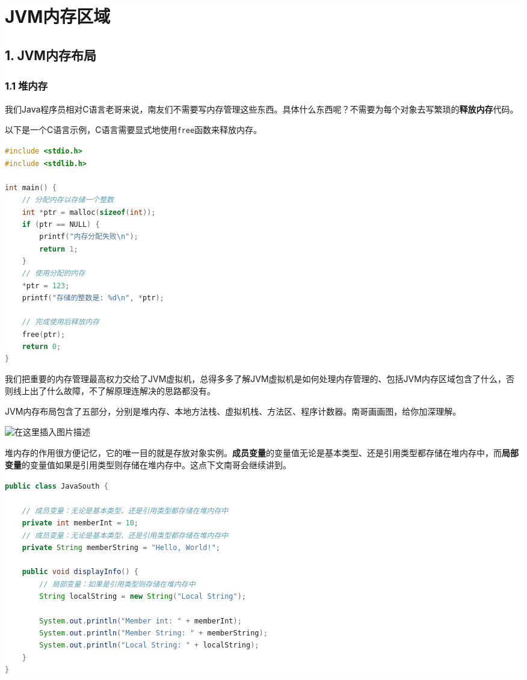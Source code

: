 # JVM内存区域
## 1. JVM内存布局

### 1.1 堆内存

我们Java程序员相对C语言老哥来说，南友们不需要写内存管理这些东西。具体什么东西呢？不需要为每个对象去写繁琐的**释放内存**代码。

以下是一个C语言示例，C语言需要显式地使用`free`函数来释放内存。

```c
#include <stdio.h>
#include <stdlib.h>

int main() {
    // 分配内存以存储一个整数
    int *ptr = malloc(sizeof(int));
    if (ptr == NULL) {
        printf("内存分配失败\n");
        return 1;
    }
    // 使用分配的内存
    *ptr = 123;
    printf("存储的整数是: %d\n", *ptr);

    // 完成使用后释放内存
    free(ptr);
    return 0;
}
```

我们把重要的内存管理最高权力交给了JVM虚拟机，总得多多了解JVM虚拟机是如何处理内存管理的、包括JVM内存区域包含了什么，否则线上出了什么故障，不了解原理连解决的思路都没有。

JVM内存布局包含了五部分，分别是堆内存、本地方法栈、虚拟机栈、方法区、程序计数器。南哥画画图，给你加深理解。

![在这里插入图片描述](https://i-blog.csdnimg.cn/direct/0e5456fa5a3e42c6a5b0fd57231aeb10.png#pic_center)

堆内存的作用很方便记忆，它的唯一目的就是存放对象实例。**成员变量**的变量值无论是基本类型、还是引用类型都存储在堆内存中，而**局部变量**的变量值如果是引用类型则存储在堆内存中。这点下文南哥会继续讲到。

```java
public class JavaSouth {

    // 成员变量：无论是基本类型、还是引用类型都存储在堆内存中
    private int memberInt = 10;
    // 成员变量：无论是基本类型、还是引用类型都存储在堆内存中
    private String memberString = "Hello, World!";

    public void displayInfo() {
        // 局部变量：如果是引用类型则存储在堆内存中
        String localString = new String("Local String");

        System.out.println("Member int: " + memberInt);
        System.out.println("Member String: " + memberString);
        System.out.println("Local String: " + localString);
    }
}
```
